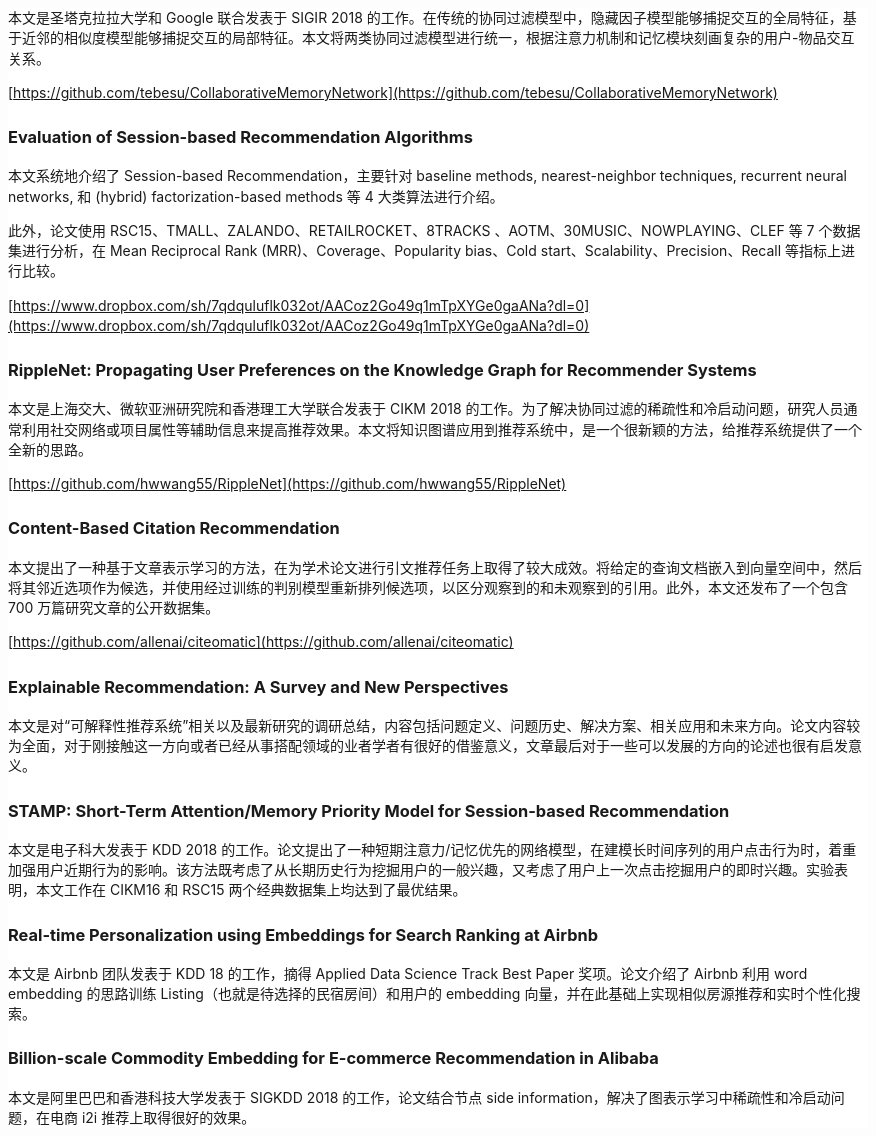 本文是圣塔克拉拉大学和 Google 联合发表于 SIGIR 2018 的工作。在传统的协同过滤模型中，隐藏因子模型能够捕捉交互的全局特征，基于近邻的相似度模型能够捕捉交互的局部特征。本文将两类协同过滤模型进行统一，根据注意力机制和记忆模块刻画复杂的用户-物品交互关系。

[https://github.com/tebesu/CollaborativeMemoryNetwork](https://github.com/tebesu/CollaborativeMemoryNetwork)

### Evaluation of Session-based Recommendation Algorithms

本文系统地介绍了 Session-based Recommendation，主要针对 baseline methods, nearest-neighbor techniques, recurrent neural networks, 和 (hybrid) factorization-based methods 等 4 大类算法进行介绍。

此外，论文使用 RSC15、TMALL、ZALANDO、RETAILROCKET、8TRACKS 、AOTM、30MUSIC、NOWPLAYING、CLEF 等 7 个数据集进行分析，在 Mean Reciprocal Rank (MRR)、Coverage、Popularity bias、Cold start、Scalability、Precision、Recall 等指标上进行比较。

[https://www.dropbox.com/sh/7qdquluflk032ot/AACoz2Go49q1mTpXYGe0gaANa?dl=0](https://www.dropbox.com/sh/7qdquluflk032ot/AACoz2Go49q1mTpXYGe0gaANa?dl=0)

### RippleNet: Propagating User Preferences on the Knowledge Graph for Recommender Systems

本文是上海交大、微软亚洲研究院和香港理工大学联合发表于 CIKM 2018 的工作。为了解决协同过滤的稀疏性和冷启动问题，研究人员通常利用社交网络或项目属性等辅助信息来提高推荐效果。本文将知识图谱应用到推荐系统中，是一个很新颖的方法，给推荐系统提供了一个全新的思路。

[https://github.com/hwwang55/RippleNet](https://github.com/hwwang55/RippleNet)

### Content-Based Citation Recommendation

本文提出了一种基于文章表示学习的方法，在为学术论文进行引文推荐任务上取得了较大成效。将给定的查询文档嵌入到向量空间中，然后将其邻近选项作为候选，并使用经过训练的判别模型重新排列候选项，以区分观察到的和未观察到的引用。此外，本文还发布了一个包含 700 万篇研究文章的公开数据集。

[https://github.com/allenai/citeomatic](https://github.com/allenai/citeomatic)

### Explainable Recommendation: A Survey and New Perspectives

本文是对“可解释性推荐系统”相关以及最新研究的调研总结，内容包括问题定义、问题历史、解决方案、相关应用和未来方向。论文内容较为全面，对于刚接触这一方向或者已经从事搭配领域的业者学者有很好的借鉴意义，文章最后对于一些可以发展的方向的论述也很有启发意义。

### STAMP: Short-Term Attention/Memory Priority Model for Session-based Recommendation

本文是电子科大发表于 KDD 2018 的工作。论文提出了一种短期注意力/记忆优先的网络模型，在建模长时间序列的用户点击行为时，着重加强用户近期行为的影响。该方法既考虑了从长期历史行为挖掘用户的一般兴趣，又考虑了用户上一次点击挖掘用户的即时兴趣。实验表明，本文工作在 CIKM16 和 RSC15 两个经典数据集上均达到了最优结果。

### Real-time Personalization using Embeddings for Search Ranking at Airbnb

本文是 Airbnb 团队发表于 KDD 18 的工作，摘得 Applied Data Science Track Best Paper 奖项。论文介绍了 Airbnb 利用 word embedding 的思路训练 Listing（也就是待选择的民宿房间）和用户的 embedding 向量，并在此基础上实现相似房源推荐和实时个性化搜索。

### Billion-scale Commodity Embedding for E-commerce Recommendation in Alibaba

本文是阿里巴巴和香港科技大学发表于 SIGKDD 2018 的工作，论文结合节点 side information，解决了图表示学习中稀疏性和冷启动问题，在电商 i2i 推荐上取得很好的效果。

